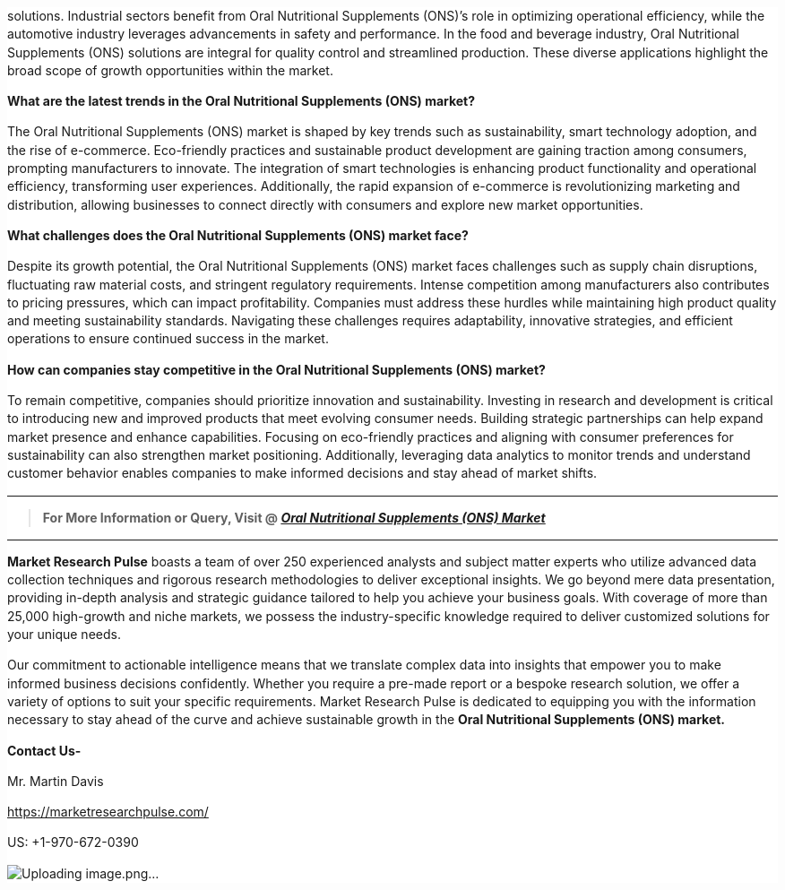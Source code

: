 solutions. Industrial sectors benefit from Oral Nutritional Supplements (ONS)&rsquo;s role in optimizing operational efficiency, while the automotive industry leverages advancements in safety and performance. In the food and beverage industry, Oral Nutritional Supplements (ONS) solutions are integral for quality control and streamlined production. These diverse applications highlight the broad scope of growth opportunities within the market.</p><p><strong>What are the latest trends in the Oral Nutritional Supplements (ONS) market?</strong></p><p>The Oral Nutritional Supplements (ONS) market is shaped by key trends such as sustainability, smart technology adoption, and the rise of e-commerce. Eco-friendly practices and sustainable product development are gaining traction among consumers, prompting manufacturers to innovate. The integration of smart technologies is enhancing product functionality and operational efficiency, transforming user experiences. Additionally, the rapid expansion of e-commerce is revolutionizing marketing and distribution, allowing businesses to connect directly with consumers and explore new market opportunities.</p><p><strong>What challenges does the Oral Nutritional Supplements (ONS) market face?</strong></p><p>Despite its growth potential, the Oral Nutritional Supplements (ONS) market faces challenges such as supply chain disruptions, fluctuating raw material costs, and stringent regulatory requirements. Intense competition among manufacturers also contributes to pricing pressures, which can impact profitability. Companies must address these hurdles while maintaining high product quality and meeting sustainability standards. Navigating these challenges requires adaptability, innovative strategies, and efficient operations to ensure continued success in the market.</p><p><strong>How can companies stay competitive in the Oral Nutritional Supplements (ONS) market?</strong></p><p>To remain competitive, companies should prioritize innovation and sustainability. Investing in research and development is critical to introducing new and improved products that meet evolving consumer needs. Building strategic partnerships can help expand market presence and enhance capabilities. Focusing on eco-friendly practices and aligning with consumer preferences for sustainability can also strengthen market positioning. Additionally, leveraging data analytics to monitor trends and understand customer behavior enables companies to make informed decisions and stay ahead of market shifts.</p><hr /><blockquote><p><strong>For More Information or Query, Visit @&nbsp;<em><a href="https://marketresearchpulse.com/report/20684/oral-nutritional-supplements-ons-market?utm_source=Linkedin&utm_medium=0112">Oral Nutritional Supplements (ONS) Market</a></em></strong></p></blockquote><hr /><p><strong>Market Research Pulse</strong> boasts a team of over 250 experienced analysts and subject matter experts who utilize advanced data collection techniques and rigorous research methodologies to deliver exceptional insights. We go beyond mere data presentation, providing in-depth analysis and strategic guidance tailored to help you achieve your business goals. With coverage of more than 25,000 high-growth and niche markets, we possess the industry-specific knowledge required to deliver customized solutions for your unique needs.</p><p>Our commitment to actionable intelligence means that we translate complex data into insights that empower you to make informed business decisions confidently. Whether you require a pre-made report or a bespoke research solution, we offer a variety of options to suit your specific requirements. Market Research Pulse is dedicated to equipping you with the information necessary to stay ahead of the curve and achieve sustainable growth in the <strong>Oral Nutritional Supplements (ONS) market.</strong></p><p><strong>Contact Us-</strong></p><p>Mr. Martin Davis</p><p>https://marketresearchpulse.com/</p><p>US: +1-970-672-0390</p>
![Uploading image.png…]()
